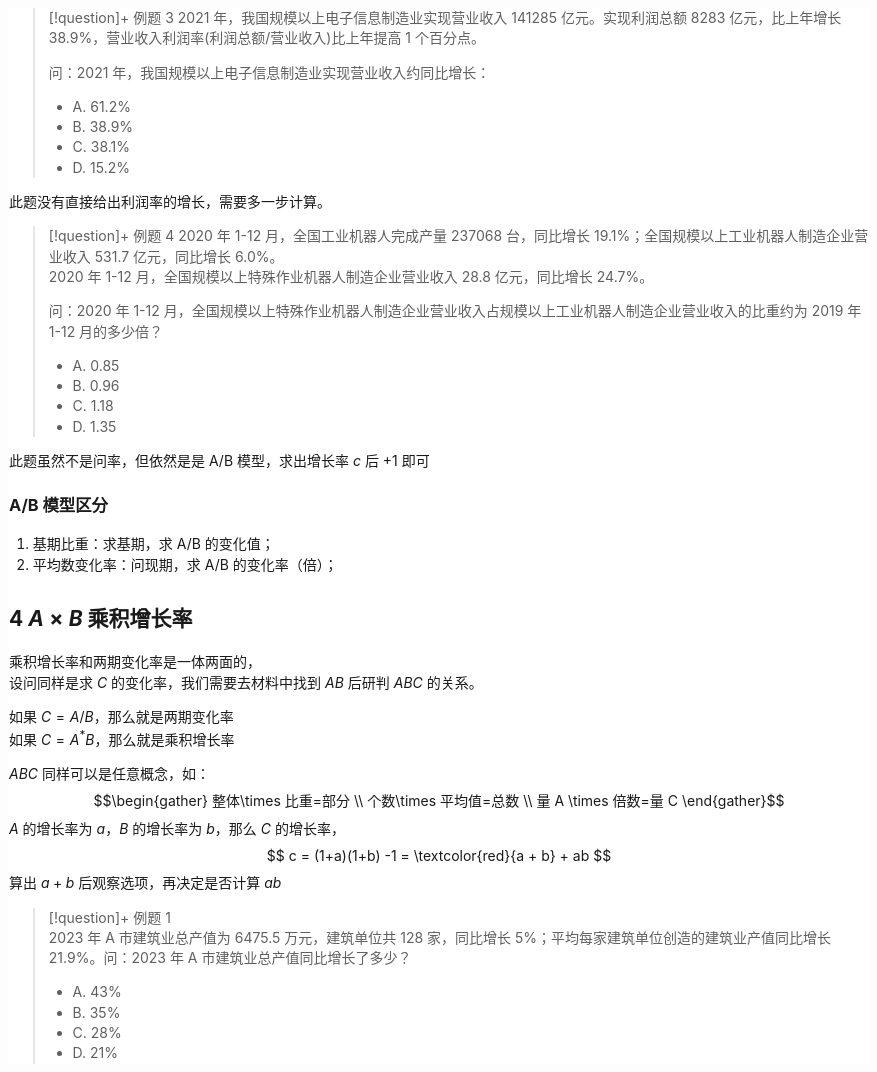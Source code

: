> [!question]+ 例题 3 
> 2021 年，我国规模以上电子信息制造业实现营业收入 141285 亿元。实现利润总额 8283 亿元，比上年增长 38.9%，营业收入利润率(利润总额/营业收入)比上年提高 1 个百分点。  
>  
> 问：2021 年，我国规模以上电子信息制造业实现营业收入约同比增长：  
> - A. 61.2%  
> - B. 38.9%  
> - C. 38.1%  
> - D. 15.2%

此题没有直接给出利润率的增长，需要多一步计算。

> [!question]+ 例题 4
> 2020 年 1-12 月，全国工业机器人完成产量 237068 台，同比增长 19.1%；全国规模以上工业机器人制造企业营业收入 531.7 亿元，同比增长 6.0%。  
> 2020 年 1-12 月，全国规模以上特殊作业机器人制造企业营业收入 28.8 亿元，同比增长 24.7%。  
>  
> 问：2020 年 1-12 月，全国规模以上特殊作业机器人制造企业营业收入占规模以上工业机器人制造企业营业收入的比重约为 2019 年 1-12 月的多少倍？  
> - A. 0.85  
> - B. 0.96  
> - C. 1.18  
> - D. 1.35

此题虽然不是问率，但依然是是 A/B 模型，求出增长率 $c$ 后 $+1$ 即可

### A/B 模型区分

1. 基期比重：求基期，求 A/B 的变化值；
2. 平均数变化率：问现期，求 A/B 的变化率（倍）；

## 4 $A\times B$ 乘积增长率

乘积增长率和两期变化率是一体两面的，  
设问同样是求 $C$ 的变化率，我们需要去材料中找到 $AB$ 后研判 $ABC$ 的关系。  

如果 $C = A/B$，那么就是两期变化率  
如果 $C = A^*B$，那么就是乘积增长率  

$ABC$ 同样可以是任意概念，如：  
$$\begin{gather}
整体\times 比重=部分 \\
个数\times 平均值=总数 \\
量 A \times 倍数=量 C
\end{gather}$$
$A$ 的增长率为 $a$，$B$ 的增长率为 $b$，那么 $C$ 的增长率，  
$$
c = (1+a)(1+b) -1 = \textcolor{red}{a + b} + ab
$$
算出 $a+b$ 后观察选项，再决定是否计算 $ab$

> [!question]+ 例题 1  
> 2023 年 A 市建筑业总产值为 6475.5 万元，建筑单位共 128 家，同比增长 5%；平均每家建筑单位创造的建筑业产值同比增长 21.9%。问：2023 年 A 市建筑业总产值同比增长了多少？  
>  
> - A. 43%  
> - B. 35%  
> - C. 28%  
> - D. 21%  
